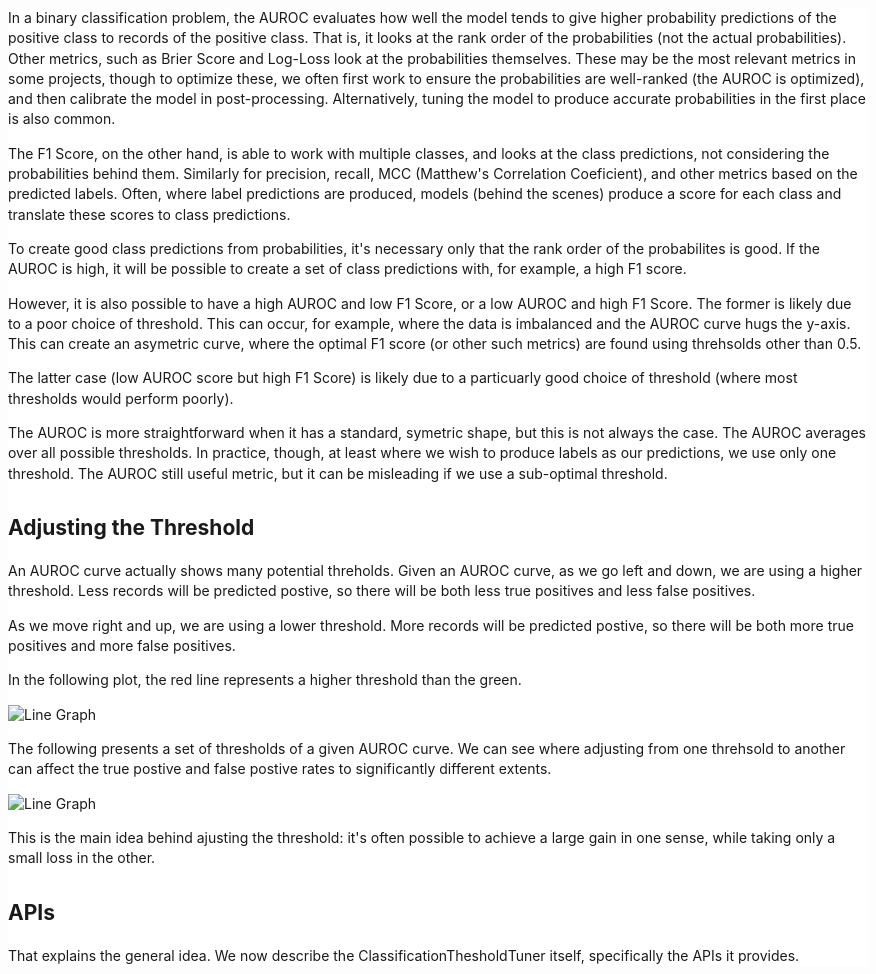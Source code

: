 In a binary classification problem, the AUROC evaluates how well the model tends to give higher probability predictions of the positive class to records of the positive class. That is, it looks at the rank order of the probabilities (not the actual probabilities). Other metrics, such as Brier Score and Log-Loss look at the probabilities themselves. These may be the most relevant metrics in some projects, though to optimize these, we often first work to ensure the probabilities are well-ranked (the AUROC is optimized), and then calibrate the model in post-processing. Alternatively, tuning the model to produce accurate probabilities in the first place is also common. 

The F1 Score, on the other hand, is able to work with multiple classes, and looks at the class predictions, not considering the probabilities behind them. Similarly for precision, recall, MCC (Matthew's Correlation Coeficient), and other metrics based on the predicted labels. Often, where label predictions are produced, models (behind the scenes) produce a score for each class and translate these scores to class predictions. 

To create good class predictions from probabilities, it's necessary only that the rank order of the probabilites is good. If the AUROC is high, it will be possible to create a set of class predictions with, for example, a high F1 score. 

However, it is also possible to have a high AUROC and low F1 Score, or a low AUROC and high F1 Score. The former is likely due to a poor choice of threshold. This can occur, for example, where the data is imbalanced and the AUROC curve hugs the y-axis. This can create an asymetric curve, where the optimal F1 score (or other such metrics) are found using threhsolds other than 0.5. 

The latter case (low AUROC score but high F1 Score) is likely due to a particuarly good choice of threshold (where most thresholds would perform poorly).

The AUROC is more straightforward when it has a standard, symetric shape, but this is not always the case. The AUROC averages over all possible thresholds. In practice, though, at least where we wish to produce labels as our predictions, we use only one threshold. The AUROC still useful metric, but it can be misleading if we use a sub-optimal threshold.  

## Adjusting the Threshold

An AUROC curve actually shows many potential threholds. Given an AUROC curve, as we go left and down, we are using a higher threshold. Less records will be predicted postive, so there will be both less true positives and less false positives. 

As we move right and up, we are using a lower threshold. More records will be predicted postive, so there will be both more true positives and more false positives. 

In the following plot, the red line represents a higher threshold than the green. 

![Line Graph](https://github.com/Brett-Kennedy/ClassificationThresholdTuner/blob/main/images/img1.png)

The following presents a set of thresholds of a given AUROC curve. We can see where adjusting from one threhsold to another can affect the true postive and false postive rates to significantly different extents.

![Line Graph](https://github.com/Brett-Kennedy/ClassificationThresholdTuner/blob/main/images/img2.png)

This is the main idea behind ajusting the threshold: it's often possible to achieve a large gain in one sense, while taking only a small loss in the other. 

## APIs
That explains the general idea. We now describe the ClassificationThesholdTuner itself, specifically the APIs it provides. 
